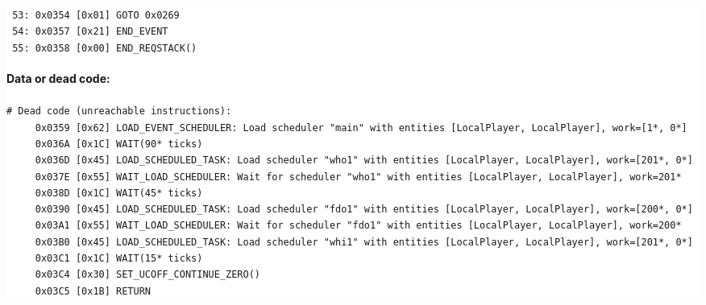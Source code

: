 ```
 53: 0x0354 [0x01] GOTO 0x0269
 54: 0x0357 [0x21] END_EVENT
 55: 0x0358 [0x00] END_REQSTACK()
```

#### Data or dead code:

```
# Dead code (unreachable instructions):
     0x0359 [0x62] LOAD_EVENT_SCHEDULER: Load scheduler "main" with entities [LocalPlayer, LocalPlayer], work=[1*, 0*]
     0x036A [0x1C] WAIT(90* ticks)
     0x036D [0x45] LOAD_SCHEDULED_TASK: Load scheduler "who1" with entities [LocalPlayer, LocalPlayer], work=[201*, 0*]
     0x037E [0x55] WAIT_LOAD_SCHEDULER: Wait for scheduler "who1" with entities [LocalPlayer, LocalPlayer], work=201*
     0x038D [0x1C] WAIT(45* ticks)
     0x0390 [0x45] LOAD_SCHEDULED_TASK: Load scheduler "fdo1" with entities [LocalPlayer, LocalPlayer], work=[200*, 0*]
     0x03A1 [0x55] WAIT_LOAD_SCHEDULER: Wait for scheduler "fdo1" with entities [LocalPlayer, LocalPlayer], work=200*
     0x03B0 [0x45] LOAD_SCHEDULED_TASK: Load scheduler "whi1" with entities [LocalPlayer, LocalPlayer], work=[201*, 0*]
     0x03C1 [0x1C] WAIT(15* ticks)
     0x03C4 [0x30] SET_UCOFF_CONTINUE_ZERO()
     0x03C5 [0x1B] RETURN
```
